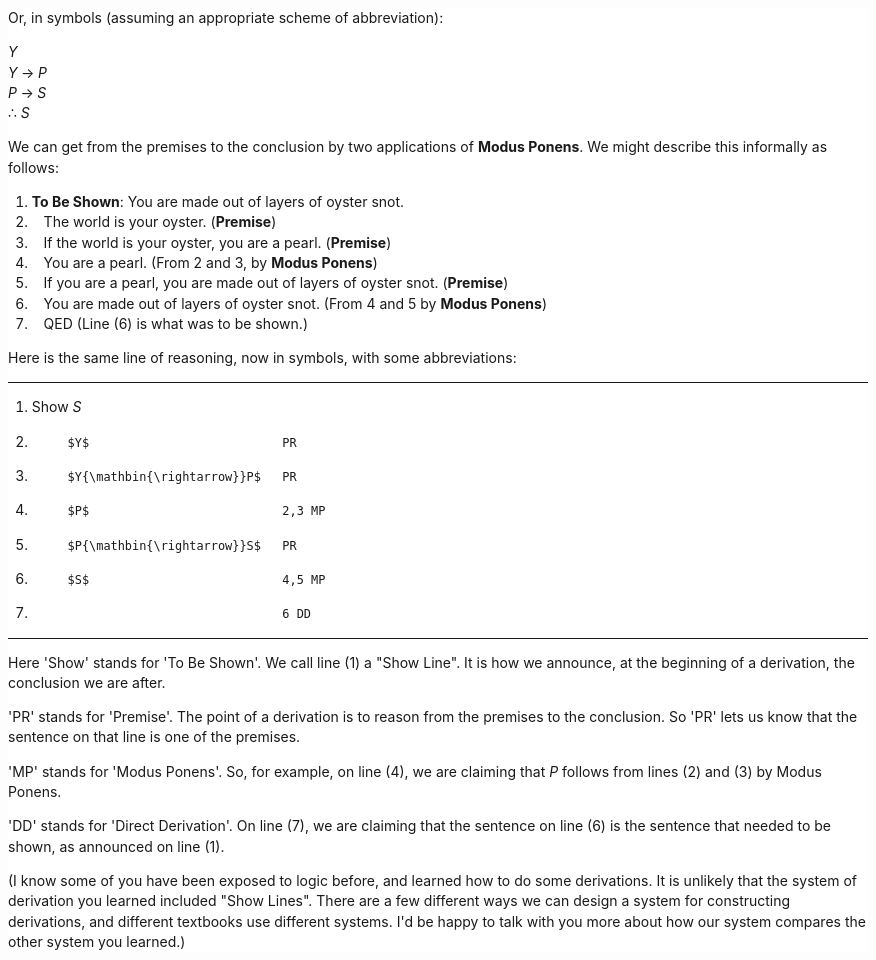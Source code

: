 Or, in symbols (assuming an appropriate scheme of abbreviation):

$Y$\
$Y{\mathbin{\rightarrow}}P$\
$P{\mathbin{\rightarrow}}S$\
${\therefore\ }S$

We can get from the premises to the conclusion by two applications of
**Modus Ponens**. We might describe this informally as follows:

1.  **To Be Shown**: You are made out of layers of oyster snot.
2.     The world is your oyster. (**Premise**)
3.     If the world is your oyster, you are a pearl. (**Premise**)
4.     You are a pearl. (From 2 and 3, by **Modus Ponens**)
5.     If you are a pearl, you are made out of layers of oyster snot.
    (**Premise**)
6.     You are made out of layers of oyster snot. (From 4 and 5 by
    **Modus Ponens**)
7.     QED (Line (6) is what was to be shown.)

Here is the same line of reasoning, now in symbols, with some
abbreviations:

<div class="derivation">

  ---- ------ ----------------------------- --------
  1.   Show   $S$                           
  2.          $Y$                           PR
  3.          $Y{\mathbin{\rightarrow}}P$   PR
  4.          $P$                           2,3 MP
  5.          $P{\mathbin{\rightarrow}}S$   PR
  6.          $S$                           4,5 MP
  7.                                        6 DD
  ---- ------ ----------------------------- --------

</div>

Here 'Show' stands for 'To Be Shown'. We call line (1) a "Show Line". It
is how we announce, at the beginning of a derivation, the conclusion we
are after.

'PR' stands for 'Premise'. The point of a derivation is to reason from
the premises to the conclusion. So 'PR' lets us know that the sentence
on that line is one of the premises.

'MP' stands for 'Modus Ponens'. So, for example, on line (4), we are
claiming that $P$ follows from lines (2) and (3) by Modus Ponens.

'DD' stands for 'Direct Derivation'. On line (7), we are claiming that
the sentence on line (6) is the sentence that needed to be shown, as
announced on line (1).

(I know some of you have been exposed to logic before, and learned how
to do some derivations. It is unlikely that the system of derivation you
learned included "Show Lines". There are a few different ways we can
design a system for constructing derivations, and different textbooks
use different systems. I'd be happy to talk with you more about how our
system compares the other system you learned.)
